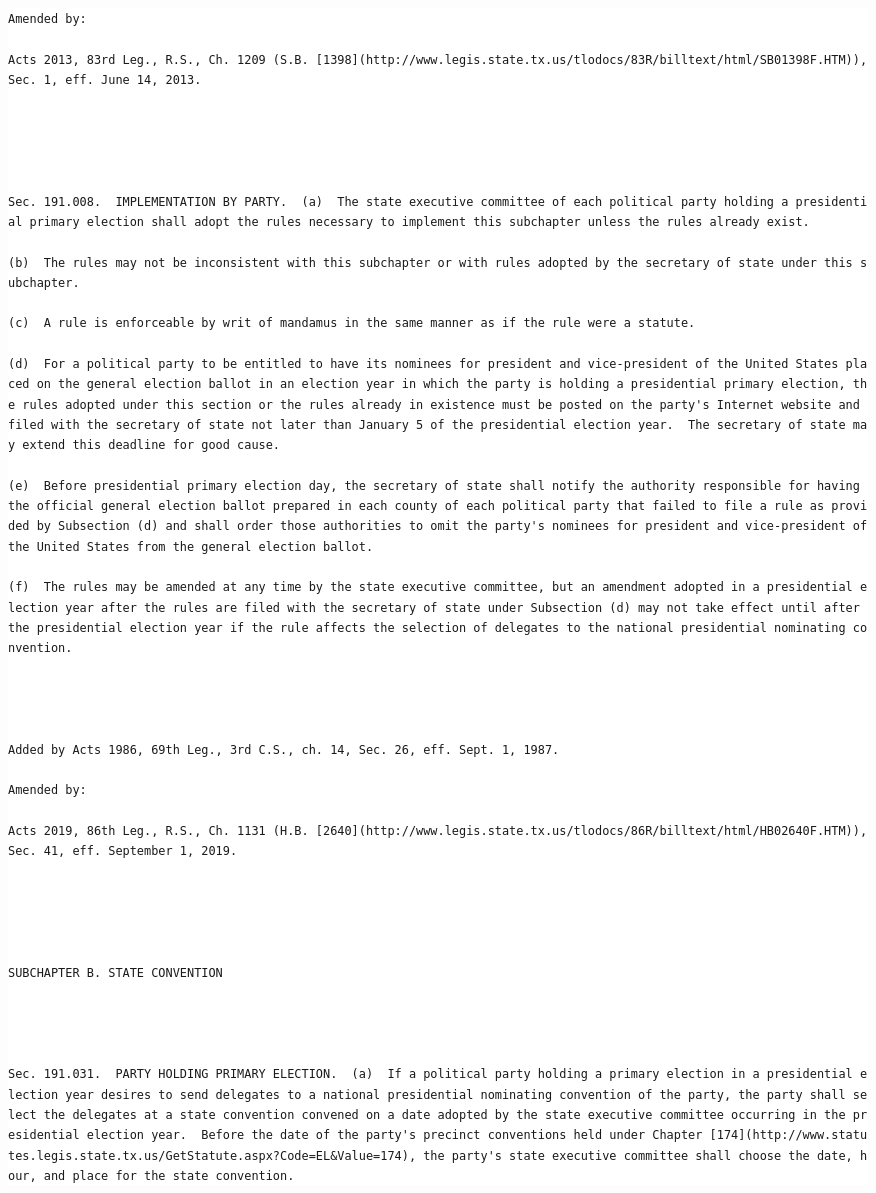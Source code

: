    Amended by: 
    
    Acts 2013, 83rd Leg., R.S., Ch. 1209 (S.B. [1398](http://www.legis.state.tx.us/tlodocs/83R/billtext/html/SB01398F.HTM)), Sec. 1, eff. June 14, 2013.
    
    
    
    
    
    Sec. 191.008.  IMPLEMENTATION BY PARTY.  (a)  The state executive committee of each political party holding a presidential primary election shall adopt the rules necessary to implement this subchapter unless the rules already exist.
    
    (b)  The rules may not be inconsistent with this subchapter or with rules adopted by the secretary of state under this subchapter.
    
    (c)  A rule is enforceable by writ of mandamus in the same manner as if the rule were a statute.
    
    (d)  For a political party to be entitled to have its nominees for president and vice-president of the United States placed on the general election ballot in an election year in which the party is holding a presidential primary election, the rules adopted under this section or the rules already in existence must be posted on the party's Internet website and filed with the secretary of state not later than January 5 of the presidential election year.  The secretary of state may extend this deadline for good cause.
    
    (e)  Before presidential primary election day, the secretary of state shall notify the authority responsible for having the official general election ballot prepared in each county of each political party that failed to file a rule as provided by Subsection (d) and shall order those authorities to omit the party's nominees for president and vice-president of the United States from the general election ballot.
    
    (f)  The rules may be amended at any time by the state executive committee, but an amendment adopted in a presidential election year after the rules are filed with the secretary of state under Subsection (d) may not take effect until after the presidential election year if the rule affects the selection of delegates to the national presidential nominating convention.
    
    
    
    
    Added by Acts 1986, 69th Leg., 3rd C.S., ch. 14, Sec. 26, eff. Sept. 1, 1987.
    
    Amended by: 
    
    Acts 2019, 86th Leg., R.S., Ch. 1131 (H.B. [2640](http://www.legis.state.tx.us/tlodocs/86R/billtext/html/HB02640F.HTM)), Sec. 41, eff. September 1, 2019.
    
    
    
    
    
    SUBCHAPTER B. STATE CONVENTION
    
      
    
    
    Sec. 191.031.  PARTY HOLDING PRIMARY ELECTION.  (a)  If a political party holding a primary election in a presidential election year desires to send delegates to a national presidential nominating convention of the party, the party shall select the delegates at a state convention convened on a date adopted by the state executive committee occurring in the presidential election year.  Before the date of the party's precinct conventions held under Chapter [174](http://www.statutes.legis.state.tx.us/GetStatute.aspx?Code=EL&Value=174), the party's state executive committee shall choose the date, hour, and place for the state convention.
    